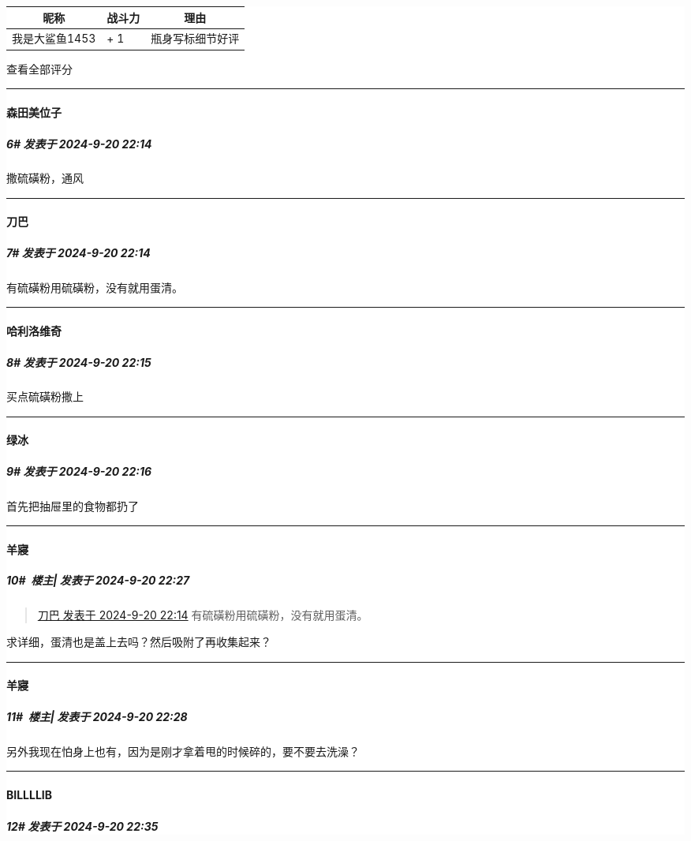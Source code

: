 |昵称|战斗力|理由|
|----|---|---|
| 我是大鲨鱼1453| + 1|瓶身写标细节好评|

查看全部评分

*****

####  森田美位子  
##### 6#       发表于 2024-9-20 22:14

撒硫磺粉，通风

*****

####  刀巴  
##### 7#       发表于 2024-9-20 22:14

有硫磺粉用硫磺粉，没有就用蛋清。

*****

####  哈利洛维奇  
##### 8#       发表于 2024-9-20 22:15

买点硫磺粉撒上

*****

####  绿冰  
##### 9#       发表于 2024-9-20 22:16

首先把抽屉里的食物都扔了

*****

####  羊寢  
##### 10#         楼主| 发表于 2024-9-20 22:27

<blockquote><a href="httphttps://bbs.saraba1st.com/2b/forum.php?mod=redirect&amp;goto=findpost&amp;pid=66260595&amp;ptid=2200149" target="_blank">刀巴 发表于 2024-9-20 22:14</a>
有硫磺粉用硫磺粉，没有就用蛋清。</blockquote>
求详细，蛋清也是盖上去吗？然后吸附了再收集起来？

*****

####  羊寢  
##### 11#         楼主| 发表于 2024-9-20 22:28

另外我现在怕身上也有，因为是刚才拿着甩的时候碎的，要不要去洗澡？

*****

####  BILLLLIB  
##### 12#       发表于 2024-9-20 22:35

